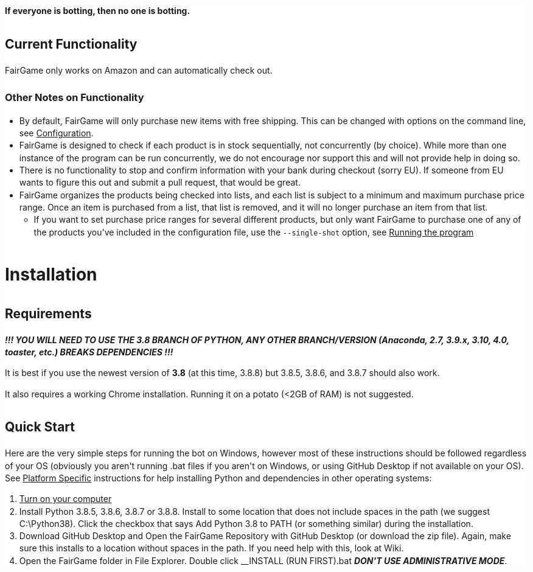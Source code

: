 **If everyone is botting, then no one is botting.**

## Current Functionality

FairGame only works on Amazon and can automatically check out.
### Other Notes on Functionality
* By default, FairGame will only purchase new items with free shipping. This can be changed with options on the command
  line, see [Configuration](#Configuration).
* FairGame is designed to check if each product is in stock sequentially, not concurrently (by choice). While 
  more than one instance of the program can be run concurrently, we do not encourage nor support this and will not 
  provide help in doing so.
* There is no functionality to stop and confirm information with your bank during checkout (sorry EU). If someone from
  EU wants to figure this out and submit a pull request, that would be great.
* FairGame organizes the products being checked into lists, and each list is subject to a minimum and maximum 
  purchase price range. Once an item is purchased from a list, that list is removed, and it will no longer 
  purchase an item from that list.
  * If you want to set purchase price ranges for several different products, but only want FairGame to purchase
    one of any of the products you've included in the configuration file, use the `--single-shot` option, see
    [Running the program](#Running-the-program)    
# Installation

## Requirements

***!!! YOU WILL NEED TO USE THE 3.8 BRANCH OF PYTHON, ANY OTHER BRANCH/VERSION (Anaconda, 2.7, 3.9.x, 3.10, 4.0,
toaster, etc.) BREAKS DEPENDENCIES !!!***

It is best if you use the newest version of **3.8** (at this time, 3.8.8) but 3.8.5, 3.8.6, and 3.8.7 should also work. 

It also requires a working Chrome installation. 
Running it on a potato (<2GB of RAM) is not suggested. 

## Quick Start

Here are the very simple steps for running the bot on Windows, however most of these instructions should be followed
regardless of your OS (obviously you aren't running .bat files if you aren't on Windows, or using GitHub Desktop if not 
available on your OS). See [Platform Specific](#Platform-Specific) instructions for help installing Python and
dependencies in other operating systems:
1. [Turn on your computer](https://www.google.com/search?q=how+do+I+turn+on+my+computer)
2. Install Python 3.8.5, 3.8.6, 3.8.7 or 3.8.8. Install to some location that does not include spaces in the path 
   (we suggest C:\Python38). Click the checkbox that says Add Python 3.8 to PATH (or something similar) 
   during the installation.
3. Download GitHub Desktop and Open the FairGame Repository with GitHub Desktop (or download the zip file). 
   Again, make sure this installs to a location without spaces in the path. If you need help with this, look at Wiki.
4. Open the FairGame folder in File Explorer. Double click __INSTALL (RUN FIRST).bat ***DON'T USE ADMINISTRATIVE MODE***.